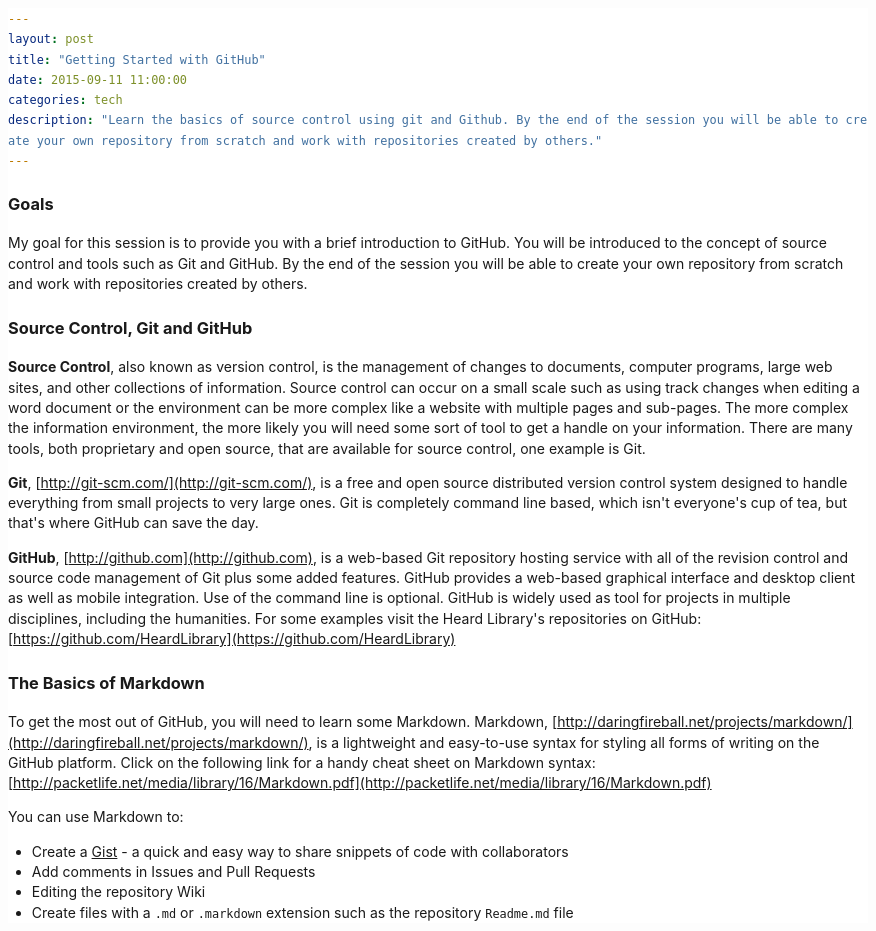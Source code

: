 ```yaml
---
layout: post
title: "Getting Started with GitHub"
date: 2015-09-11 11:00:00
categories: tech
description: "Learn the basics of source control using git and Github. By the end of the session you will be able to create your own repository from scratch and work with repositories created by others."
---
```


### Goals

My goal for this session is to provide you with a brief introduction to GitHub.  You will be introduced to the concept of source control and tools such as Git and GitHub.  By the end of the session you will be able to create your own repository from scratch and work with repositories created by others.

### Source Control, Git and GitHub

**Source Control**, also known as version control, is the management of changes to documents, computer programs, large web sites, and other collections of information. Source control can occur on a small scale such as using track changes when editing a word document or the environment can be more complex like a website with multiple pages and sub-pages. The more complex the information environment, the more likely you will need some sort of tool to get a handle on your information. There are many tools, both proprietary and open source, that are available for source control, one example is Git.

**Git**, [http://git-scm.com/](http://git-scm.com/), is a free and open source distributed version control system designed to handle everything from small projects to very large ones. Git is completely command line based, which isn't everyone's cup of tea, but that's where GitHub can save the day.

**GitHub**, [http://github.com](http://github.com), is a web-based Git repository hosting service with all of the revision control and source code management of Git plus some added features. GitHub provides a web-based graphical interface and desktop client as well as mobile integration. Use of the command line is optional. GitHub is widely used as tool for projects in multiple disciplines, including the humanities.  For some examples visit the Heard Library's repositories on GitHub: [https://github.com/HeardLibrary](https://github.com/HeardLibrary)

### The Basics of Markdown

To get the most out of GitHub, you will need to learn some Markdown. Markdown, [http://daringfireball.net/projects/markdown/](http://daringfireball.net/projects/markdown/), is a lightweight and easy-to-use syntax for styling all forms of writing on the GitHub platform. Click on the following link for a handy cheat sheet on Markdown syntax: [http://packetlife.net/media/library/16/Markdown.pdf](http://packetlife.net/media/library/16/Markdown.pdf)

You can use Markdown to:
* Create a [Gist](https://help.github.com/articles/about-gists/) - a quick and easy way to share snippets of code with collaborators
* Add comments in Issues and Pull Requests
* Editing the repository Wiki
* Create files with a `.md` or `.markdown` extension such as the repository `Readme.md` file
